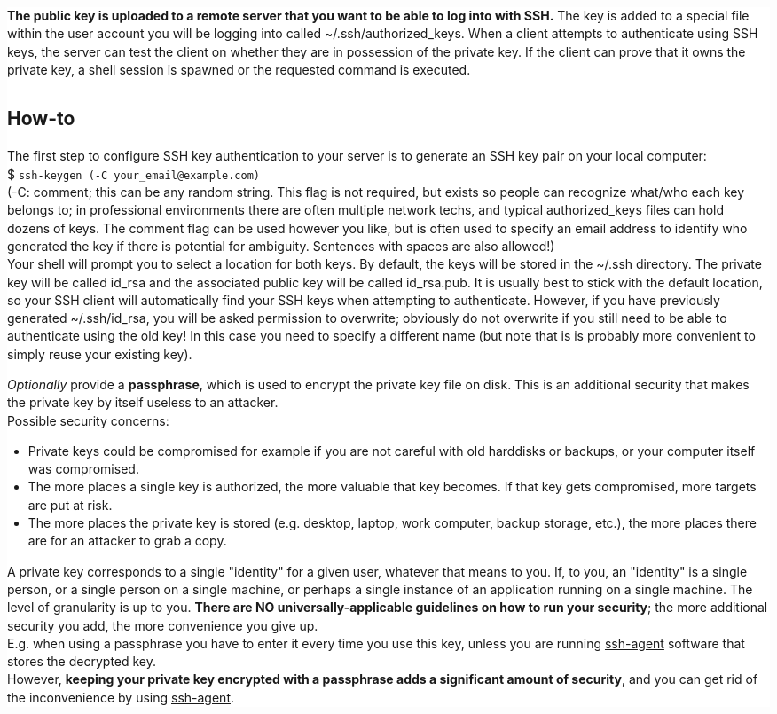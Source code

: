 **The public key is uploaded to a remote server that you want to be able to log into with SSH.**
The key is added to a special file within the user account you will be logging into called ~/.ssh/authorized_keys.
When a client attempts to authenticate using SSH keys, the server can test the client
on whether they are in possession of the private key. If the client can prove that it owns the private key,
a shell session is spawned or the requested command is executed.

## How-to
The first step to configure SSH key authentication to your server is to generate an SSH key pair on your local computer:  
$ `ssh-keygen (-C your_email@example.com)`  
(-C: comment; this can be any random string. This flag is not required, but exists so people can recognize
what/who each key belongs to; in professional environments there are often multiple network techs, 
and typical authorized_keys files can hold dozens of keys. The comment flag can be used however you like,
but is often used to specify an email address to identify who generated the key if there is potential for ambiguity.
Sentences with spaces are also allowed!)  
Your shell will prompt you to select a location for both keys. By default, the keys will be stored in the ~/.ssh directory. 
The private key will be called id_rsa and the associated public key will be called id_rsa.pub.
It is usually best to stick with the default location, so your SSH client will automatically find
your SSH keys when attempting to authenticate. However, if you have previously generated ~/.ssh/id_rsa,
you will be asked permission to overwrite; obviously do not overwrite if you still need to be able to authenticate
using the old key! In this case you need to specify a different name (but note that is is probably more convenient
to simply reuse your existing key).

*Optionally* provide a **passphrase**, which is used to encrypt the private key file on disk.
This is an additional security that makes the private key by itself useless to an attacker.  
Possible security concerns:
- Private keys could be compromised for example if you are not careful with old harddisks or backups,
or your computer itself was compromised.
- The more places a single key is authorized, the more valuable that key becomes.
If that key gets compromised, more targets are put at risk.
- The more places the private key is stored (e.g. desktop, laptop, work computer, backup storage, etc.),
the more places there are for an attacker to grab a copy.

A private key corresponds to a single "identity" for a given user, whatever that means to you.
If, to you, an "identity" is a single person, or a single person on a single machine,
or perhaps a single instance of an application running on a single machine. The level of granularity is up to you.
**There are NO universally-applicable guidelines on how to run your security**; the more additional security you add,
the more convenience you give up.   
E.g. when using a passphrase you have to enter it every time you use this key,
unless you are running [ssh-agent](./ssh.md#setting-up-ssh-agent) software that stores the decrypted key.  
However, **keeping your private key encrypted with a passphrase adds a significant amount of security**,
and you can get rid of the inconvenience by using [ssh-agent](./ssh.md#setting-up-ssh-agent).
